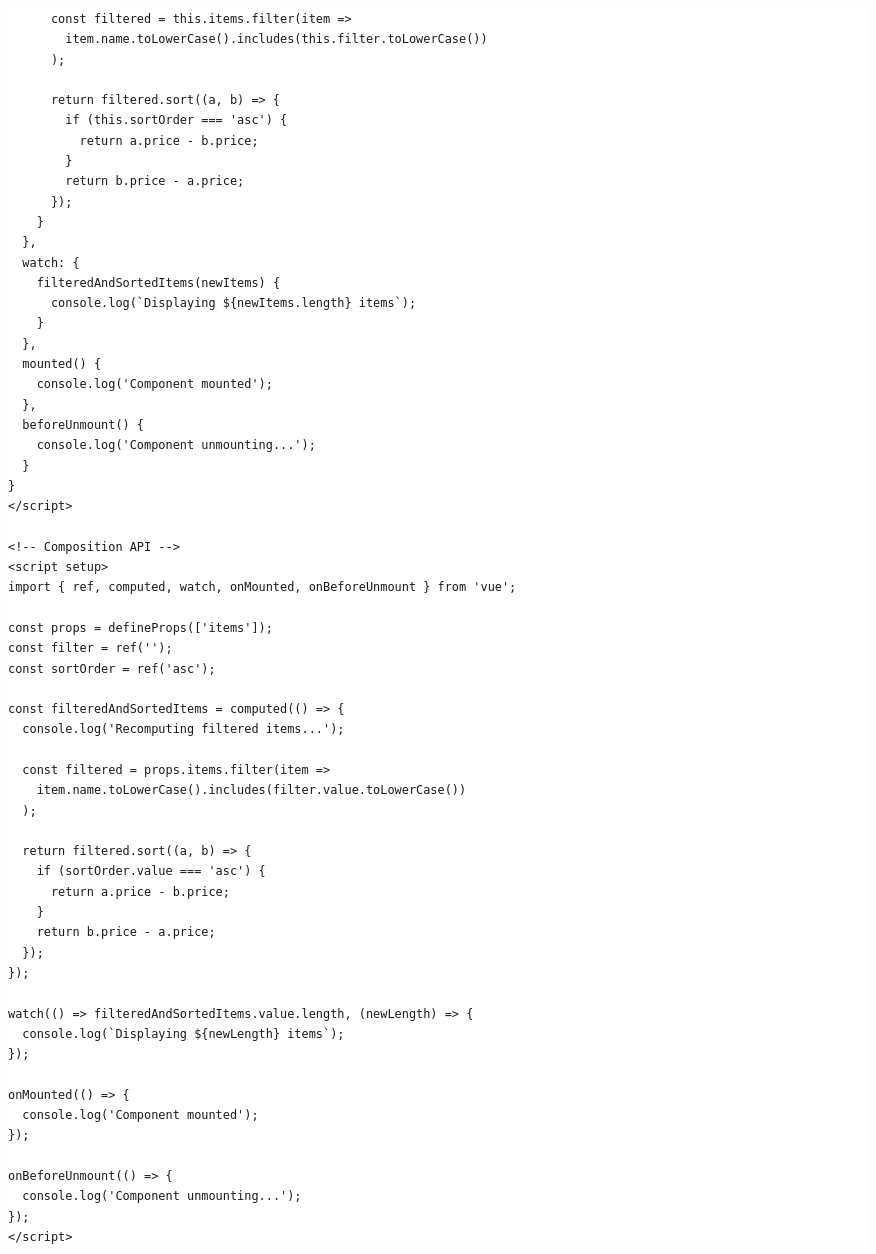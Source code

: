 ```vue
      const filtered = this.items.filter(item =>
        item.name.toLowerCase().includes(this.filter.toLowerCase())
      );
      
      return filtered.sort((a, b) => {
        if (this.sortOrder === 'asc') {
          return a.price - b.price;
        }
        return b.price - a.price;
      });
    }
  },
  watch: {
    filteredAndSortedItems(newItems) {
      console.log(`Displaying ${newItems.length} items`);
    }
  },
  mounted() {
    console.log('Component mounted');
  },
  beforeUnmount() {
    console.log('Component unmounting...');
  }
}
</script>

<!-- Composition API -->
<script setup>
import { ref, computed, watch, onMounted, onBeforeUnmount } from 'vue';

const props = defineProps(['items']);
const filter = ref('');
const sortOrder = ref('asc');

const filteredAndSortedItems = computed(() => {
  console.log('Recomputing filtered items...');
  
  const filtered = props.items.filter(item =>
    item.name.toLowerCase().includes(filter.value.toLowerCase())
  );
  
  return filtered.sort((a, b) => {
    if (sortOrder.value === 'asc') {
      return a.price - b.price;
    }
    return b.price - a.price;
  });
});

watch(() => filteredAndSortedItems.value.length, (newLength) => {
  console.log(`Displaying ${newLength} items`);
});

onMounted(() => {
  console.log('Component mounted');
});

onBeforeUnmount(() => {
  console.log('Component unmounting...');
});
</script>
```
